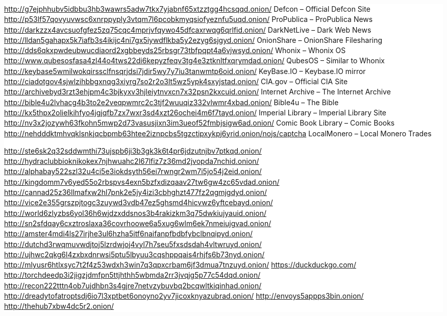http://g7ejphhubv5idbbu3hb3wawrs5adw7tkx7yjabnf65xtzztgg4hcsqqd.onion/ Defcon – Official Defcon Site
http://p53lf57qovyuvwsc6xnrppyply3vtqm7l6pcobkmyqsiofyeznfu5uqd.onion/ ProPublica – ProPublica News
http://darkzzx4avcsuofgfez5zq75cqc4mprjvfqywo45dfcaxrwqg6qrlfid.onion/ DarkNetLive – Dark Web News
http://lldan5gahapx5k7iafb3s4ikijc4ni7gx5iywdflkba5y2ezyg6sjgyd.onion/ OnionShare – OnionShare Filesharing
http://dds6qkxpwdeubwucdiaord2xgbbeyds25rbsgr73tbfpqpt4a6vjwsyd.onion/ Whonix – Whonix OS
http://www.qubesosfasa4zl44o4tws22di6kepyzfeqv3tg4e3ztknltfxqrymdad.onion/ QubesOS – Similar to Whonix
http://keybase5wmilwokqirssclfnsqrjdsi7jdir5wy7y7iu3tanwmtp6oid.onion/ KeyBase.IO – Keybase.IO mirror
http://ciadotgov4sjwlzihbbgxnqg3xiyrg7so2r2o3lt5wz5ypk4sxyjstad.onion/ CIA.gov – Official CIA Site
http://archivebyd3rzt3ehjpm4c3bjkyxv3hjleiytnvxcn7x32psn2kxcuid.onion/ Internet Archive – The Internet Archive
http://bible4u2lvhacg4b3to2e2veqpwmrc2c3tjf2wuuqiz332vlwmr4xbad.onion/ Bible4u – The Bible
http://kx5thpx2olielkihfyo4jgjqfb7zx7wxr3sd4xzt26ochei4m6f7tayd.onion/ Imperial Library – Imperial Library Site
http://nv3x2jozywh63fkohn5mwp2d73vasusjixn3im3ueof52fmbjsigw6ad.onion/ Comic Book Library – Comic Books
http://nehdddktmhvqklsnkjqcbpmb63htee2iznpcbs5tgzctipxykpj6yrid.onion/nojs/captcha LocalMonero – Local Monero Trades

http://ste6sk2q32sddwmthi73ujspb6ji3b3gk3k6t4pr6jdzutnjbv7ptkqd.onion/
http://hydraclubbioknikokex7njhwuahc2l67lfiz7z36md2jvopda7nchid.onion/
http://alphabay522szl32u4ci5e3iokdsyth56ei7rwngr2wm7i5jo54j2eid.onion/
http://kingdomm7v6yed55o2rbspvs4exn5bzfxdizqaav27tw6gw4zc65vdad.onion/
http://cannad25z36llmafxw2hl7pnk2e5jy4izi3cbhghzt477fz2qgmjgdyd.onion/
http://vice2e355grszpjtogc3zuywd3vdb47ez5ghsmd4hicvwz6yftcebayd.onion/
http://world6zlyzbs6yol36h6wjdzxddsnos3b4rakizkm3q75dwkiujyauid.onion/
http://sn2sfdqay6cxztroslaxa36covrhoowe6a5xug6wlm6ek7nmeiujgvad.onion/
http://amster4mdi4ls27irjhe3ul6hzha5itf6naifanpfbdbfybclbnqipyd.onion/
http://dutchd3rwqmuvwdjtoj5lzrdwjoj4vyl7h7seu5fxsdsdah4vltwruyd.onion/
http://ujhwc2qkg6l4zxbxdnrwsi5ptu5lbyuu3cqshppqais4rhjfs6b73nyd.onion/
http://mlyusr6htlxsyc7t2f4z53wdxh3win7q3qpxcrbam6jf3dmua7tnzuyd.onion/
https://duckduckgo.com/
http://torchdeedp3i2jigzjdmfpn5ttjhthh5wbmda2rr3jvqjg5p77c54dqd.onion/
http://recon222tttn4ob7ujdhbn3s4gjre7netvzybuvbq2bcqwltkiqinhad.onion/
http://dreadytofatroptsdj6io7l3xptbet6onoyno2yv7jicoxknyazubrad.onion/
http://envoys5appps3bin.onion/
http://thehub7xbw4dc5r2.onion/
